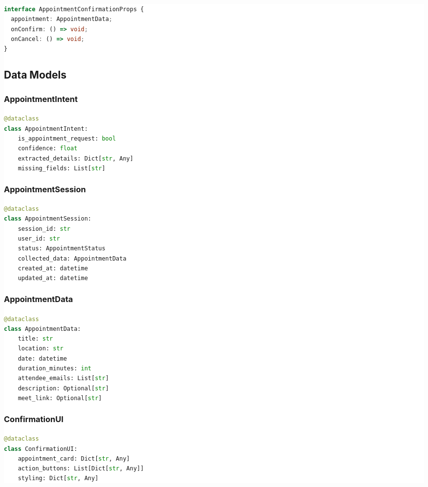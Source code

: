 ```typescript
interface AppointmentConfirmationProps {
  appointment: AppointmentData;
  onConfirm: () => void;
  onCancel: () => void;
}
```

## Data Models

### AppointmentIntent
```python
@dataclass
class AppointmentIntent:
    is_appointment_request: bool
    confidence: float
    extracted_details: Dict[str, Any]
    missing_fields: List[str]
```

### AppointmentSession
```python
@dataclass
class AppointmentSession:
    session_id: str
    user_id: str
    status: AppointmentStatus
    collected_data: AppointmentData
    created_at: datetime
    updated_at: datetime
```

### AppointmentData
```python
@dataclass
class AppointmentData:
    title: str
    location: str
    date: datetime
    duration_minutes: int
    attendee_emails: List[str]
    description: Optional[str]
    meet_link: Optional[str]
```

### ConfirmationUI
```python
@dataclass
class ConfirmationUI:
    appointment_card: Dict[str, Any]
    action_buttons: List[Dict[str, Any]]
    styling: Dict[str, Any]
```
